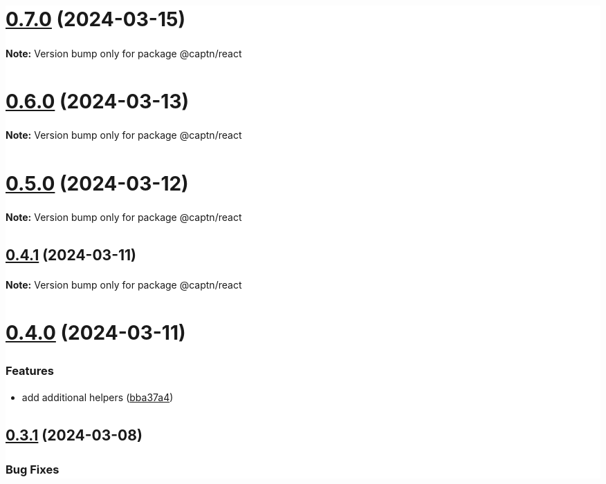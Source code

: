 


# [0.7.0](https://github.com/blib-la/captn/compare/v0.6.0...v0.7.0) (2024-03-15)

**Note:** Version bump only for package @captn/react






# [0.6.0](https://github.com/blib-la/captn/compare/v0.5.0...v0.6.0) (2024-03-13)

**Note:** Version bump only for package @captn/react





# [0.5.0](https://github.com/blib-la/captn/compare/v0.4.2...v0.5.0) (2024-03-12)

**Note:** Version bump only for package @captn/react





## [0.4.1](https://github.com/blib-la/captn/compare/v0.4.0...v0.4.1) (2024-03-11)

**Note:** Version bump only for package @captn/react





# [0.4.0](https://github.com/blib-la/captn/compare/v0.3.1...v0.4.0) (2024-03-11)


### Features

* add additional helpers ([bba37a4](https://github.com/blib-la/captn/commit/bba37a4d1acc2c66d2625fce73a046cc30000dbd))





## [0.3.1](https://github.com/blib-la/captn/compare/v0.3.0...v0.3.1) (2024-03-08)


### Bug Fixes
